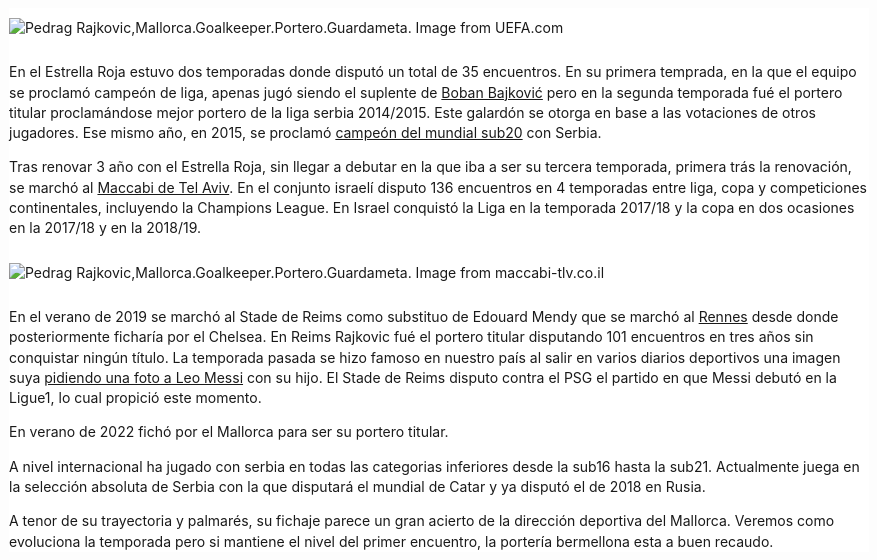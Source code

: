 <img src="https://editorial.uefa.com/resources/0257-0deced9551f5-fdf55eddbf95-1000/format/wide1/serbia_captain_marko_pavlovski_and_his_team-mates_get_their_hands_on_the_prize.jpeg?imwidth=2048" alt="Pedrag Rajkovic,Mallorca.Goalkeeper.Portero.Guardameta. Image from UEFA.com" title="Pedrag Rajkovi campeon eurocopa sub19 2013 con Serbia" class="img-responsive center-block" style="max-width: 2500px; width: 100%; margin-top: 10px; margin-bottom: 10px">

En el Estrella Roja estuvo dos temporadas donde disputó un total de 35 encuentros. En su primera temprada, en la que el equipo se proclamó campeón de liga, apenas jugó siendo el suplente de [Boban Bajković](https://en.wikipedia.org/wiki/Boban_Bajkovi%C4%87) pero en la segunda temporada fué el portero titular proclamándose mejor portero de la liga serbia 2014/2015. Este galardón se otorga en base a las votaciones de otros jugadores. Ese mismo año, en 2015, se proclamó [campeón del mundial sub20](https://www.marca.com/2015/06/20/futbol/1434785786.html) con Serbia.

Tras renovar 3 año con el Estrella Roja, sin llegar a debutar en la que iba a ser su tercera temporada, primera trás la renovación, se marchó al [Maccabi de Tel Aviv](https://en.wikipedia.org/wiki/Maccabi_Tel_Aviv_F.C.). En el conjunto israelí disputo 136 encuentros en 4 temporadas entre liga, copa y competiciones continentales, incluyendo la Champions League. En Israel conquistó la Liga en la temporada 2017/18 y la copa en dos ocasiones en la 2017/18 y en la 2018/19.

<img src="https://static.maccabi-tlv.co.il/wp-content/uploads/2017/12/MTA_20171213104234f354911b0988bfe49da455f85dfcfa8f.jpg" alt="Pedrag Rajkovic,Mallorca.Goalkeeper.Portero.Guardameta. Image from maccabi-tlv.co.il" title="Pedrag Rajkovi campeon tot cup 2018/19 coon Maccabi Tel Aviv" class="img-responsive center-block" style="max-width: 2500px; width: 100%; margin-top: 10px; margin-bottom: 10px">

En el verano de 2019 se marchó al Stade de Reims como substituo de Edouard Mendy que se marchó al [Rennes](https://en.wikipedia.org/wiki/Stade_Rennais_F.C.) desde donde posteriormente ficharía por el Chelsea. En Reims Rajkovic fué el portero titular disputando 101 encuentros en tres años sin conquistar ningún título. La temporada pasada se hizo famoso en nuestro país al salir en varios diarios deportivos una imagen suya [pidiendo una foto a Leo Messi](https://www.eurosport.es/futbol/ligue-1/2021-2022/rajkovic-portero-del-reims-pide-a-messi-una-foto-con-su-hijo_sto8510917/story.shtml) con su hijo. El Stade de Reims disputo contra el PSG el partido en que Messi debutó en la Ligue1, lo cual propició este momento.

En verano de 2022 fichó por el Mallorca para ser su portero titular.


<div style="text-align:center;"><iframe border=0 frameborder=0 height=750 width=550 class="responsive-iframe center-block"
 src="https://twitframe.com/show?url=https://twitter.com/RCD_Mallorca/status/1559489918111473665"></iframe></div>


A nivel internacional ha jugado con serbia en todas las categorias inferiores desde la sub16 hasta la sub21. Actualmente juega en la selección absoluta de Serbia con la que disputará el mundial de Catar y ya disputó el de 2018 en Rusia.

<p>A tenor de su trayectoria y palmarés, su fichaje parece un gran acierto de la dirección deportiva del Mallorca. Veremos como evoluciona la temporada pero si mantiene el nivel del primer encuentro, la portería bermellona esta a buen recaudo.</p>
